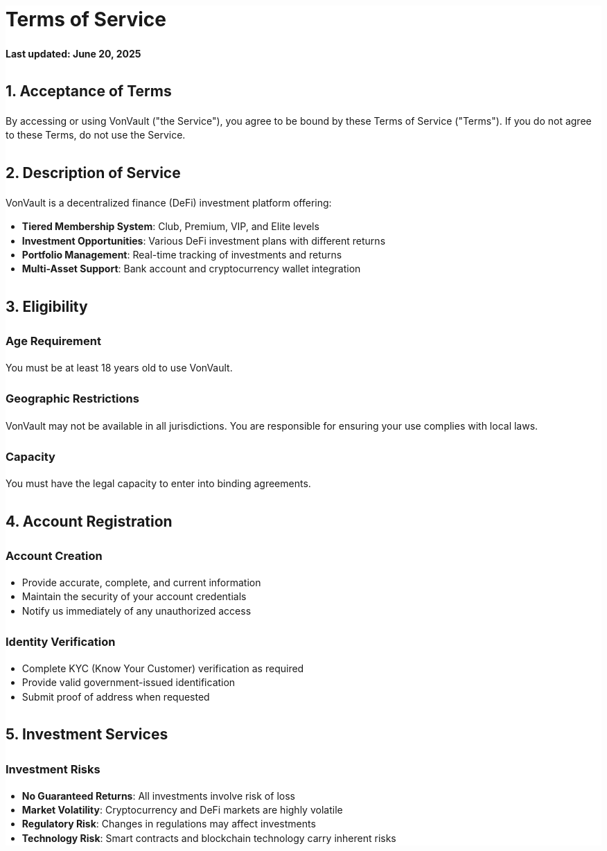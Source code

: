 # Terms of Service

**Last updated: June 20, 2025**

## 1. Acceptance of Terms

By accessing or using VonVault ("the Service"), you agree to be bound by these Terms of Service ("Terms"). If you do not agree to these Terms, do not use the Service.

## 2. Description of Service

VonVault is a decentralized finance (DeFi) investment platform offering:
- **Tiered Membership System**: Club, Premium, VIP, and Elite levels
- **Investment Opportunities**: Various DeFi investment plans with different returns
- **Portfolio Management**: Real-time tracking of investments and returns
- **Multi-Asset Support**: Bank account and cryptocurrency wallet integration

## 3. Eligibility

### Age Requirement
You must be at least 18 years old to use VonVault.

### Geographic Restrictions
VonVault may not be available in all jurisdictions. You are responsible for ensuring your use complies with local laws.

### Capacity
You must have the legal capacity to enter into binding agreements.

## 4. Account Registration

### Account Creation
- Provide accurate, complete, and current information
- Maintain the security of your account credentials
- Notify us immediately of any unauthorized access

### Identity Verification
- Complete KYC (Know Your Customer) verification as required
- Provide valid government-issued identification
- Submit proof of address when requested

## 5. Investment Services

### Investment Risks
- **No Guaranteed Returns**: All investments involve risk of loss
- **Market Volatility**: Cryptocurrency and DeFi markets are highly volatile
- **Regulatory Risk**: Changes in regulations may affect investments
- **Technology Risk**: Smart contracts and blockchain technology carry inherent risks
